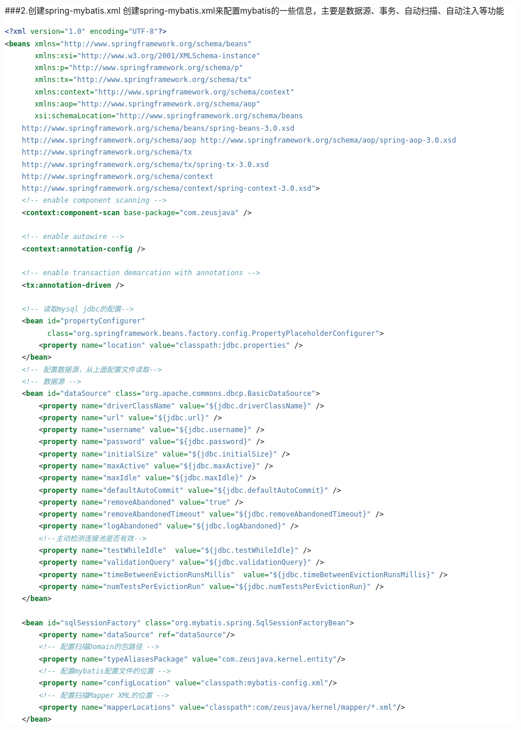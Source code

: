 
###2.创建spring-mybatis.xml
创建spring-mybatis.xml来配置mybatis的一些信息，主要是数据源、事务、自动扫描、自动注入等功能

```xml
<?xml version="1.0" encoding="UTF-8"?>
<beans xmlns="http://www.springframework.org/schema/beans"
	   xmlns:xsi="http://www.w3.org/2001/XMLSchema-instance"
	   xmlns:p="http://www.springframework.org/schema/p"
	   xmlns:tx="http://www.springframework.org/schema/tx"
	   xmlns:context="http://www.springframework.org/schema/context"
	   xmlns:aop="http://www.springframework.org/schema/aop"
	   xsi:schemaLocation="http://www.springframework.org/schema/beans
    http://www.springframework.org/schema/beans/spring-beans-3.0.xsd
    http://www.springframework.org/schema/aop http://www.springframework.org/schema/aop/spring-aop-3.0.xsd
    http://www.springframework.org/schema/tx
    http://www.springframework.org/schema/tx/spring-tx-3.0.xsd
    http://www.springframework.org/schema/context
    http://www.springframework.org/schema/context/spring-context-3.0.xsd">
	<!-- enable component scanning -->
	<context:component-scan base-package="com.zeusjava" />

	<!-- enable autowire -->
	<context:annotation-config />

	<!-- enable transaction demarcation with annotations -->
	<tx:annotation-driven />

	<!-- 读取mysql jdbc的配置-->
	<bean id="propertyConfigurer"
		  class="org.springframework.beans.factory.config.PropertyPlaceholderConfigurer">
		<property name="location" value="classpath:jdbc.properties" />
	</bean>
	<!-- 配置数据源，从上面配置文件读取-->
	<!-- 数据源 -->
	<bean id="dataSource" class="org.apache.commons.dbcp.BasicDataSource">
		<property name="driverClassName" value="${jdbc.driverClassName}" />
		<property name="url" value="${jdbc.url}" />
		<property name="username" value="${jdbc.username}" />
		<property name="password" value="${jdbc.password}" />
		<property name="initialSize" value="${jdbc.initialSize}" />
		<property name="maxActive" value="${jdbc.maxActive}" />
		<property name="maxIdle" value="${jdbc.maxIdle}" />
		<property name="defaultAutoCommit" value="${jdbc.defaultAutoCommit}" />
		<property name="removeAbandoned" value="true" />
		<property name="removeAbandonedTimeout" value="${jdbc.removeAbandonedTimeout}" />
		<property name="logAbandoned" value="${jdbc.logAbandoned}" />
		<!--主动检测连接池是否有效-->
		<property name="testWhileIdle"  value="${jdbc.testWhileIdle}" />
		<property name="validationQuery" value="${jdbc.validationQuery}" />
		<property name="timeBetweenEvictionRunsMillis"  value="${jdbc.timeBetweenEvictionRunsMillis}" />
		<property name="numTestsPerEvictionRun" value="${jdbc.numTestsPerEvictionRun}" />
	</bean>

	<bean id="sqlSessionFactory" class="org.mybatis.spring.SqlSessionFactoryBean">
		<property name="dataSource" ref="dataSource"/>
		<!-- 配置扫描Domain的包路径 -->
		<property name="typeAliasesPackage" value="com.zeusjava.kernel.entity"/>
		<!-- 配置mybatis配置文件的位置 -->
		<property name="configLocation" value="classpath:mybatis-config.xml"/>
		<!-- 配置扫描Mapper XML的位置 -->
		<property name="mapperLocations" value="classpath*:com/zeusjava/kernel/mapper/*.xml"/>
	</bean>
```